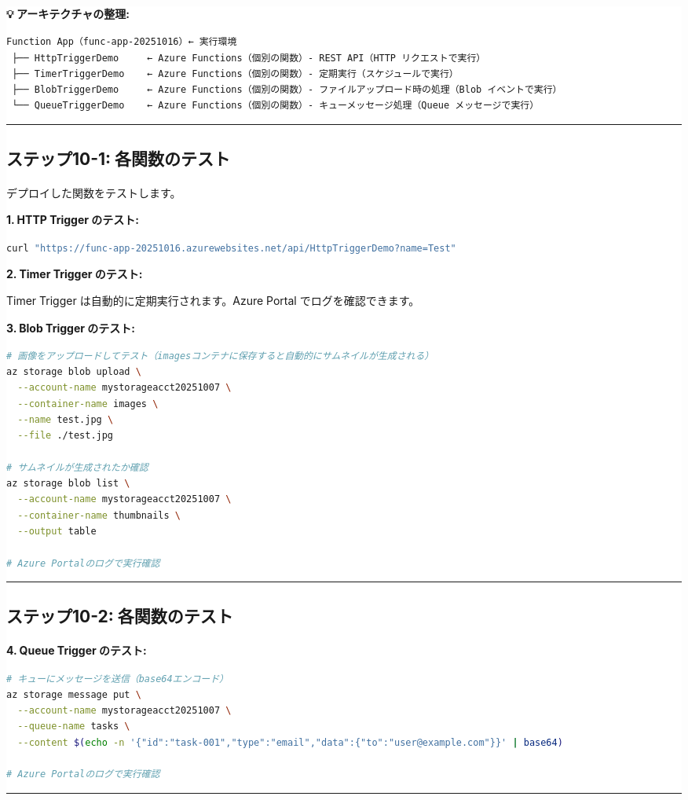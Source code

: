 <strong>💡 アーキテクチャの整理:</strong>

```
Function App（func-app-20251016）← 実行環境
 ├── HttpTriggerDemo     ← Azure Functions（個別の関数）- REST API（HTTP リクエストで実行）
 ├── TimerTriggerDemo    ← Azure Functions（個別の関数）- 定期実行（スケジュールで実行）
 ├── BlobTriggerDemo     ← Azure Functions（個別の関数）- ファイルアップロード時の処理（Blob イベントで実行）
 └── QueueTriggerDemo    ← Azure Functions（個別の関数）- キューメッセージ処理（Queue メッセージで実行）
```

---

## ステップ10-1: 各関数のテスト

デプロイした関数をテストします。

**1. HTTP Trigger のテスト:**

```bash
curl "https://func-app-20251016.azurewebsites.net/api/HttpTriggerDemo?name=Test"
```

**2. Timer Trigger のテスト:**

Timer Trigger は自動的に定期実行されます。Azure Portal でログを確認できます。

**3. Blob Trigger のテスト:**

```bash
# 画像をアップロードしてテスト（imagesコンテナに保存すると自動的にサムネイルが生成される）
az storage blob upload \
  --account-name mystorageacct20251007 \
  --container-name images \
  --name test.jpg \
  --file ./test.jpg

# サムネイルが生成されたか確認
az storage blob list \
  --account-name mystorageacct20251007 \
  --container-name thumbnails \
  --output table

# Azure Portalのログで実行確認
```

---

## ステップ10-2: 各関数のテスト

**4. Queue Trigger のテスト:**

```bash
# キューにメッセージを送信（base64エンコード）
az storage message put \
  --account-name mystorageacct20251007 \
  --queue-name tasks \
  --content $(echo -n '{"id":"task-001","type":"email","data":{"to":"user@example.com"}}' | base64)

# Azure Portalのログで実行確認
```

---